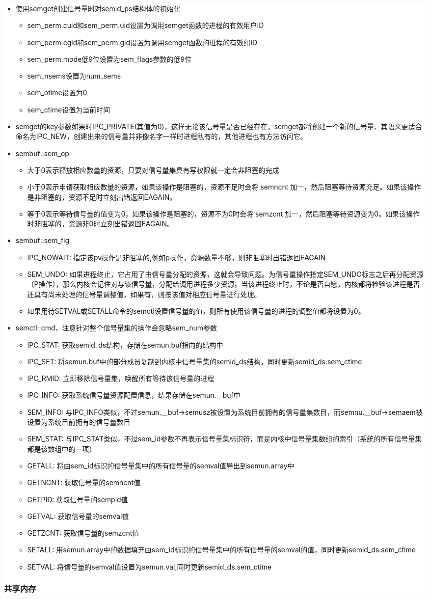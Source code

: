 - 使用semget创建信号量时对semid_ps结构体的初始化

  - sem_perm.cuid和sem_perm.uid设置为调用semget函数的进程的有效用户ID

  - sem_perm.cgid和sem_perm.gid设置为调用semget函数的进程的有效组ID

  - sem_perm.mode低9位设置为sem_flags参数的低9位

  - sem_nsems设置为num_sems

  - sem_otime设置为0
  
  - sem_ctime设置为当前时间

- semget的key参数如果时IPC_PRIVATE(其值为0)，这样无论该信号量是否已经存在，semget都将创建一个新的信号量、其语义更适合命名为IPC_NEW，创建出来的信号量并非像名字一样时进程私有的，其他进程也有方法访问它。

- sembuf::sem_op

  - 大于0表示释放相应数量的资源，只要对信号量集具有写权限就一定会非阻塞的完成
  
  - 小于0表示申请获取相应数量的资源，如果该操作是阻塞的，资源不足时会将 semncnt 加一，然后阻塞等待资源充足。如果该操作是非阻塞的，资源不足时立刻出错返回EAGAIN。

  - 等于0表示等待信号量的值变为0，如果该操作是阻塞的，资源不为0时会将 semzcnt 加一，然后阻塞等待资源变为0。如果该操作时非阻塞的，资源非0时立刻出错返回EAGAIN。

- sembuf::sem_flg

  - IPC_NOWAIT: 指定该pv操作是非阻塞的,例如p操作，资源数量不够，则非阻塞时出错返回EAGAIN

  - SEM_UNDO: 如果进程终止，它占用了由信号量分配的资源，这就会导致问题。为信号量操作指定SEM_UNDO标志之后再分配资源（P操作），那么内核会记住对与该信号量，分配给调用进程多少资源。当该进程终止时，不论是否自愿，内核都将检验该进程是否还具有尚未处理的信号量调整值，如果有，则按该值对相应信号量进行处理。

  - 如果用待SETVAL或SETALL命令的semctl设置信号量的值，则所有使用该信号量的进程的调整值都将设置为0。

- semctl::cmd，注意针对整个信号量集的操作会忽略sem_num参数

  - IPC_STAT: 获取semid_ds结构，存储在semun.buf指向的结构中

  - IPC_SET: 将semun.buf中的部分成员复制到内核中信号量集的semid_ds结构，同时更新semid_ds.sem_ctime

  - IPC_RMID: 立即移除信号量集，唤醒所有等待该信号量的进程

  - IPC_INFO: 获取系统信号量资源配置信息，结果存储在semun.__buf中

  - SEM_INFO: 与IPC_INFO类似，不过semun.__buf->semusz被设置为系统目前拥有的信号量集数目，而semnu.__buf->semaem被设置为系统目前拥有的信号量数目

  - SEM_STAT: 与IPC_STAT类似，不过sem_id参数不再表示信号量集标识符，而是内核中信号量集数组的索引（系统的所有信号量集都是该数组中的一项）

  - GETALL: 将由sem_id标识的信号量集中的所有信号量的semval值导出到semun.array中

  - GETNCNT: 获取信号量的semncnt值

  - GETPID: 获取信号量的sempid值

  - GETVAL: 获取信号量的semval值

  - GETZCNT: 获取信号量的semzcnt值

  - SETALL: 用semun.array中的数据填充由sem_id标识的信号量集中的所有信号量的semval的值，同时更新semid_ds.sem_ctime

  - SETVAL: 将信号量的semval值设置为semun.val,同时更新semid_ds.sem_ctime

### 共享内存
